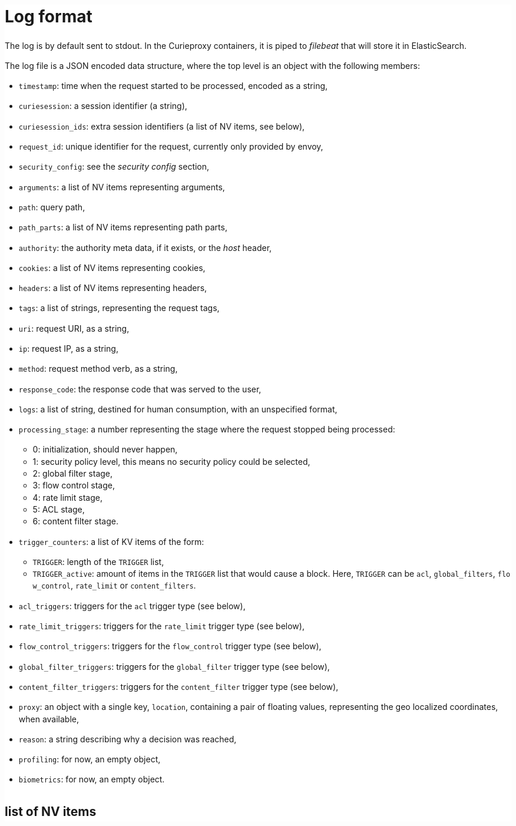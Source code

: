# Log format

The log is by default sent to stdout. In the Curieproxy containers, it is piped to *filebeat* that will store it
in ElasticSearch.

The log file is a JSON encoded data structure, where the top level is an object with the following members:

 * `timestamp`: time when the request started to be processed, encoded as a string,
 * `curiesession`: a session identifier (a string),
 * `curiesession_ids`: extra session identifiers (a list of NV items, see below),
 * `request_id`: unique identifier for the request, currently only provided by envoy,
 * `security_config`: see the *security config* section,
 * `arguments`: a list of NV items representing arguments,
 * `path`: query path,
 * `path_parts`: a list of NV items representing path parts,
 * `authority`: the authority meta data, if it exists, or the *host* header,
 * `cookies`: a list of NV items representing cookies,
 * `headers`: a list of NV items representing headers,
 * `tags`: a list of strings, representing the request tags,
 * `uri`: request URI, as a string,
 * `ip`: request IP, as a string,
 * `method`: request method verb, as a string,
 * `response_code`: the response code that was served to the user,
 * `logs`: a list of string, destined for human consumption, with an unspecified format,
 * `processing_stage`: a number representing the stage where the request stopped being processed:
    * 0: initialization, should never happen,
    * 1: security policy level, this means no security policy could be selected,
    * 2: global filter stage,
    * 3: flow control stage,
    * 4: rate limit stage,
    * 5: ACL stage,
    * 6: content filter stage.
 * `trigger_counters`: a list of KV items of the form:
    * `TRIGGER`: length of the `TRIGGER` list,
    * `TRIGGER_active`: amount of items in the `TRIGGER` list that would cause a block.
    Here, `TRIGGER` can be `acl`, `global_filters`, `flow_control`, `rate_limit` or `content_filters`.

 * `acl_triggers`: triggers for the `acl` trigger type (see below),
 * `rate_limit_triggers`: triggers for the `rate_limit` trigger type (see below),
 * `flow_control_triggers`: triggers for the `flow_control` trigger type (see below),
 * `global_filter_triggers`: triggers for the `global_filter` trigger type (see below),
 * `content_filter_triggers`: triggers for the `content_filter` trigger type (see below),
 * `proxy`: an object with a single key, `location`, containing a pair of floating values, representing the geo localized coordinates, when available,
 * `reason`: a string describing why a decision was reached,
 * `profiling`: for now, an empty object,
 * `biometrics`: for now, an empty object.

## list of NV items
